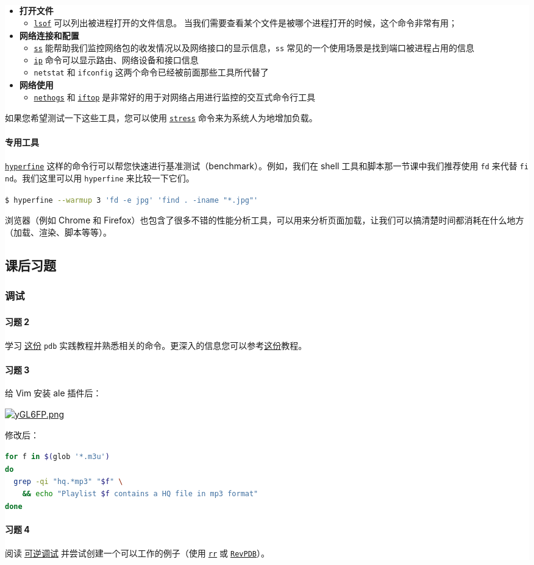*   **打开文件**
    *   [`lsof`](http://man7.org/linux/man-pages/man8/lsof.8.html) 可以列出被进程打开的文件信息。 当我们需要查看某个文件是被哪个进程打开的时候，这个命令非常有用；
*   **网络连接和配置**
    *   [`ss`](http://man7.org/linux/man-pages/man8/ss.8.html) 能帮助我们监控网络包的收发情况以及网络接口的显示信息，`ss` 常见的一个使用场景是找到端口被进程占用的信息
    *   [`ip`](http://man7.org/linux/man-pages/man8/ip.8.html) 命令可以显示路由、网络设备和接口信息
    *   `netstat` 和 `ifconfig` 这两个命令已经被前面那些工具所代替了
*   **网络使用**
    *   [`nethogs`](https://github.com/raboof/nethogs) 和 [`iftop`](http://www.ex-parrot.com/pdw/iftop/) 是非常好的用于对网络占用进行监控的交互式命令行工具

如果您希望测试一下这些工具，您可以使用 [`stress`](https://linux.die.net/man/1/stress) 命令来为系统人为地增加负载。

#### 专用工具

[`hyperfine`](https://github.com/sharkdp/hyperfine) 这样的命令行可以帮您快速进行基准测试（benchmark）。例如，我们在 shell 工具和脚本那一节课中我们推荐使用 `fd` 来代替 `find`。我们这里可以用 `hyperfine` 来比较一下它们。

```bash
$ hyperfine --warmup 3 'fd -e jpg' 'find . -iname "*.jpg"'
```

浏览器（例如 Chrome 和 Firefox）也包含了很多不错的性能分析工具，可以用来分析页面加载，让我们可以搞清楚时间都消耗在什么地方（加载、渲染、脚本等等）。

## 课后习题

### 调试

#### 习题 2

学习 [这份](https://github.com/spiside/pdb-tutorial) `pdb` 实践教程并熟悉相关的命令。更深入的信息您可以参考[这份](https://realpython.com/python-debugging-pdb)教程。

#### 习题 3

给 Vim 安装 ale 插件后：

[![yGL6FP.png](https://s3.ax1x.com/2021/02/05/yGL6FP.png)](https://imgchr.com/i/yGL6FP)

修改后：

```bash
for f in $(glob '*.m3u')
do
  grep -qi "hq.*mp3" "$f" \
    && echo "Playlist $f contains a HQ file in mp3 format"
done
```

#### 习题 4

阅读 [可逆调试](https://undo.io/resources/reverse-debugging-whitepaper/) 并尝试创建一个可以工作的例子（使用 [`rr`](https://rr-project.org/) 或 [`RevPDB`](https://morepypy.blogspot.com/2016/07/reverse-debugging-for-python.html)）。
